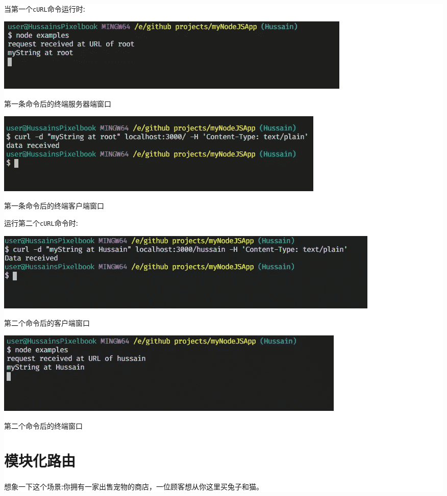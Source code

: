 当第一个`cURL`命令运行时:

![](img/9bfcc3145159ea0b26264ff5f9503c18.png)

第一条命令后的终端服务器端窗口

![](img/f9b0162b43ac5268e8860a012fa9374b.png)

第一条命令后的终端客户端窗口

运行第二个`cURL`命令时:

![](img/a240b151d787b69918ec16ddcf8ed32c.png)

第二个命令后的客户端窗口

![](img/b8b6a3b62cc35a4f2a4def8dea093590.png)

第二个命令后的终端窗口

# 模块化路由

想象一下这个场景:你拥有一家出售宠物的商店，一位顾客想从你这里买兔子和猫。
